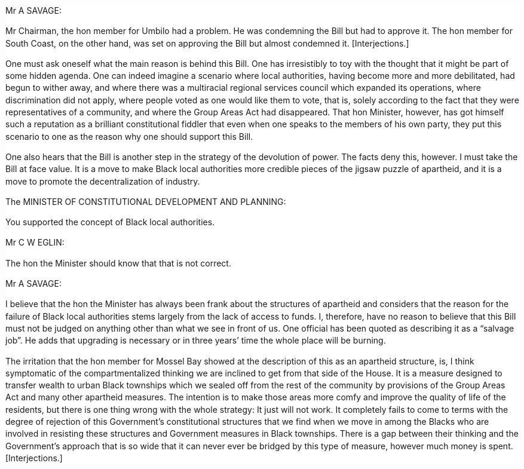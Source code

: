 </speech>

<speech by="#savage">

<from>Mr <person refersTo="hansard_za">A SAVAGE</person>:</from>

<p>Mr Chairman, the hon member for Umbilo had a problem. He was condemning the Bill but had to approve it. The hon member for South Coast, on the other hand, was set on approving the Bill but almost condemned it. [Interjections.]</p>

<p>One must ask oneself what the main reason is behind this Bill. One has irresistibly to toy with the thought that it might be part of some hidden agenda. One can indeed imagine a scenario where local authorities, having become more and more debilitated, had begun to wither away, and where there was a multiracial regional services council which expanded its operations, where discrimination did not apply, where people voted as one would like them to vote, that is, solely according to the fact that they were representatives of a community, and where the Group Areas Act had disappeared. That hon Minister, however, has got himself such a reputation as a brilliant constitutional fiddler that even when one speaks to the members of his own party, they put this scenario to one as the reason why one should support this Bill.</p>

<p>One also hears that the Bill is another step in the strategy of the devolution of power. The facts deny this, however. I must take the Bill at face value. It is a move to make Black local authorities more credible pieces of the jigsaw puzzle of apartheid, and it is a move to promote the decentralization of industry.</p>

</speech>

<speech by="#minister_of_constitutional_development_and_planning">

<from>The <person refersTo="hansard_za">MINISTER OF CONSTITUTIONAL DEVELOPMENT AND PLANNING</person>:</from>

<p>You supported the concept of Black local authorities.</p>

</speech>

<speech by="#eglin">

<from>Mr <person refersTo="hansard_za">C W EGLIN</person>:</from>

<p>The hon the Minister should know that that is not correct.</p>

</speech>

<speech by="#savage">

<from>Mr <person refersTo="hansard_za">A SAVAGE</person>:</from>

<p>I believe that the hon the Minister has always been frank about the structures of apartheid and considers that the reason for the failure of Black local authorities stems largely from the lack of access to funds. I, therefore, have no reason to believe that this Bill must not be judged on anything other than what we see in front of us. One official has been quoted as describing it as a &#x201C;salvage job&#x201D;. He adds that upgrading is necessary or in three years&#x2019; time the whole place will be burning.</p>

<p>The irritation that the hon member for Mossel Bay showed at the description of this as an apartheid structure, is, I think symptomatic of the compartmentalized thinking we are inclined to get from that side of the House. It is a measure designed to transfer wealth to urban Black townships which we sealed off from the rest of the community by provisions of the Group Areas Act and many other apartheid measures. The intention is to make those areas more comfy and improve the quality of life of the residents, but there is one thing wrong with the whole strategy: It just will not work. It completely fails to come to terms with the degree of rejection of this Government&#x2019;s constitutional structures that we find when we move in among the Blacks who are involved in resisting these structures and Government measures in Black townships. There is a gap between their thinking and the Government&#x2019;s approach that is so wide that it can never ever be bridged by this type of measure, however much money is spent. [Interjections.]</p>
